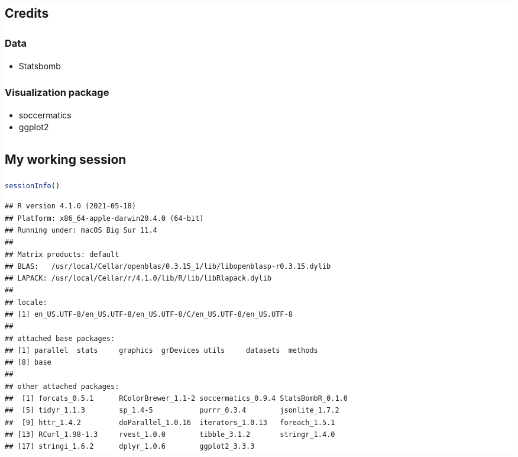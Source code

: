 ## Credits

### Data
- Statsbomb 

### Visualization package
- soccermatics
- ggplot2

## My working session

``` r
sessionInfo()
```

    ## R version 4.1.0 (2021-05-18)
    ## Platform: x86_64-apple-darwin20.4.0 (64-bit)
    ## Running under: macOS Big Sur 11.4
    ## 
    ## Matrix products: default
    ## BLAS:   /usr/local/Cellar/openblas/0.3.15_1/lib/libopenblasp-r0.3.15.dylib
    ## LAPACK: /usr/local/Cellar/r/4.1.0/lib/R/lib/libRlapack.dylib
    ## 
    ## locale:
    ## [1] en_US.UTF-8/en_US.UTF-8/en_US.UTF-8/C/en_US.UTF-8/en_US.UTF-8
    ## 
    ## attached base packages:
    ## [1] parallel  stats     graphics  grDevices utils     datasets  methods  
    ## [8] base     
    ## 
    ## other attached packages:
    ##  [1] forcats_0.5.1      RColorBrewer_1.1-2 soccermatics_0.9.4 StatsBombR_0.1.0  
    ##  [5] tidyr_1.1.3        sp_1.4-5           purrr_0.3.4        jsonlite_1.7.2    
    ##  [9] httr_1.4.2         doParallel_1.0.16  iterators_1.0.13   foreach_1.5.1     
    ## [13] RCurl_1.98-1.3     rvest_1.0.0        tibble_3.1.2       stringr_1.4.0     
    ## [17] stringi_1.6.2      dplyr_1.0.6        ggplot2_3.3.3     